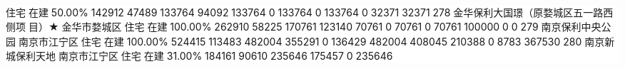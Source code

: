 住宅
在建
50.00%
142912
47489
133764
94092
133764
0
133764
0
133764
0
32371
32371
278
金华保利大国璟（原婺城区五一路西侧项
目）★
金华市婺城区
住宅
在建
100.00%
262910
58225
170761
123140
70761
0
70761
0
70761
100000
0
0
279
南京保利中央公园
南京市江宁区
住宅
在建
100.00%
524415
113483
482004
355291
0
136429
482004
408045
210388
0
8783
367530
280
南京新城保利天地
南京市江宁区
住宅
在建
31.00%
184161
90610
235646
175457
0
235646